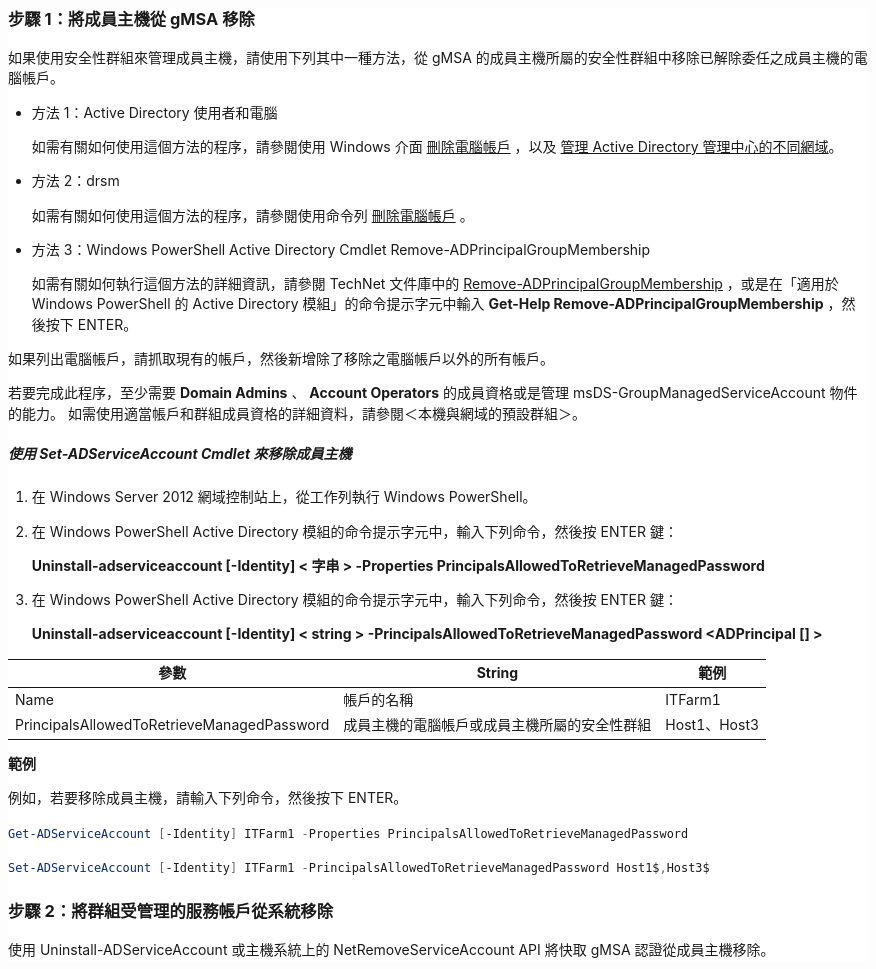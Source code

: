 ### <a name="step-1-remove-member-host-from-gmsa"></a>步驟 1：將成員主機從 gMSA 移除
如果使用安全性群組來管理成員主機，請使用下列其中一種方法，從 gMSA 的成員主機所屬的安全性群組中移除已解除委任之成員主機的電腦帳戶。

-   方法 1：Active Directory 使用者和電腦

    如需有關如何使用這個方法的程序，請參閱使用 Windows 介面 [刪除電腦帳戶](/previous-versions/windows/it-pro/windows-server-2008-R2-and-2008/cc754624(v=ws.11)) ，以及 [管理 Active Directory 管理中心的不同網域](manage-different-domains-in-active-directory-administrative-center.md)。

-   方法 2：drsm

    如需有關如何使用這個方法的程序，請參閱使用命令列 [刪除電腦帳戶](/previous-versions/windows/it-pro/windows-server-2008-R2-and-2008/cc754624(v=ws.11)) 。

-   方法 3：Windows PowerShell Active Directory Cmdlet Remove-ADPrincipalGroupMembership

    如需有關如何執行這個方法的詳細資訊，請參閱 TechNet 文件庫中的  [Remove-ADPrincipalGroupMembership](/previous-versions/windows/it-pro/windows-server-2008-R2-and-2008/ee617243(v=technet.10)) ，或是在「適用於 Windows PowerShell 的 Active Directory 模組」的命令提示字元中輸入 **Get-Help Remove-ADPrincipalGroupMembership** ，然後按下 ENTER。

如果列出電腦帳戶，請抓取現有的帳戶，然後新增除了移除之電腦帳戶以外的所有帳戶。

若要完成此程序，至少需要 **Domain Admins** 、 **Account Operators** 的成員資格或是管理 msDS-GroupManagedServiceAccount 物件的能力。 如需使用適當帳戶和群組成員資格的詳細資料，請參閱＜本機與網域的預設群組＞。

##### <a name="to-remove-member-hosts-using-the-set-adserviceaccount-cmdlet"></a>使用 Set-ADServiceAccount Cmdlet 來移除成員主機

1.  在 Windows Server 2012 網域控制站上，從工作列執行 Windows PowerShell。

2.  在 Windows PowerShell Active Directory 模組的命令提示字元中，輸入下列命令，然後按 ENTER 鍵：

    **Uninstall-adserviceaccount [-Identity] &lt; 字串 &gt; -Properties PrincipalsAllowedToRetrieveManagedPassword**

3.  在 Windows PowerShell Active Directory 模組的命令提示字元中，輸入下列命令，然後按 ENTER 鍵：

    **Uninstall-adserviceaccount [-Identity] &lt; string &gt; -PrincipalsAllowedToRetrieveManagedPassword <ADPrincipal [] >**

|參數|String|範例|
|-------|-----|------|
|Name|帳戶的名稱|ITFarm1|
|PrincipalsAllowedToRetrieveManagedPassword|成員主機的電腦帳戶或成員主機所屬的安全性群組|Host1、Host3|

**範例**

例如，若要移除成員主機，請輸入下列命令，然後按下 ENTER。

```PowerShell
Get-ADServiceAccount [-Identity] ITFarm1 -Properties PrincipalsAllowedToRetrieveManagedPassword
```

```PowerShell
Set-ADServiceAccount [-Identity] ITFarm1 -PrincipalsAllowedToRetrieveManagedPassword Host1$,Host3$
```

### <a name="step-2-removing-a-group-managed-service-account-from-the-system"></a><a name="BKMK_RemoveGMSA"></a>步驟 2：將群組受管理的服務帳戶從系統移除
使用 Uninstall-ADServiceAccount 或主機系統上的 NetRemoveServiceAccount API 將快取 gMSA 認證從成員主機移除。
